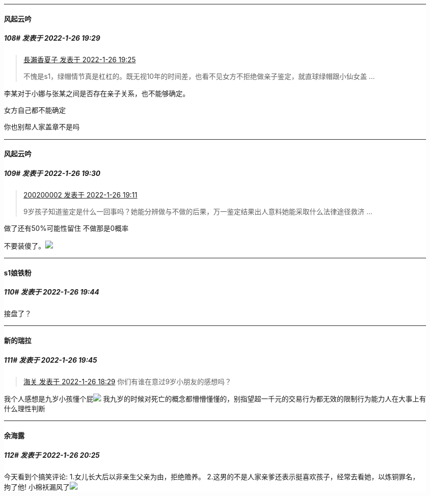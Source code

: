 *****

####  风起云吟  
##### 108#       发表于 2022-1-26 19:29

<blockquote><a href="httphttps://bbs.saraba1st.com/2b/forum.php?mod=redirect&amp;goto=findpost&amp;pid=54438428&amp;ptid=2049360" target="_blank">長瀨香夏子 发表于 2022-1-26 19:25</a>

不愧是s1，绿帽情节真是杠杠的。既无视10年的时间差，也看不见女方不拒绝做亲子鉴定，就直球绿帽跟小仙女盖 ...</blockquote>
李某对于小娜与张某之间是否存在亲子关系，也不能够确定。

女方自己都不能确定

你也别帮人家盖章不是吗

*****

####  风起云吟  
##### 109#       发表于 2022-1-26 19:30

<blockquote><a href="httphttps://bbs.saraba1st.com/2b/forum.php?mod=redirect&amp;goto=findpost&amp;pid=54438251&amp;ptid=2049360" target="_blank">200200002 发表于 2022-1-26 19:11</a>

9岁孩子知道鉴定是什么一回事吗？她能分辨做与不做的后果，万一鉴定结果出人意料她能采取什么法律途径救济 ...</blockquote>
做了还有50%可能性留住 不做那是0概率

不要装傻了。<img src="https://static.saraba1st.com/image/smiley/face2017/245.png" referrerpolicy="no-referrer">

*****

####  s1娘铁粉  
##### 110#       发表于 2022-1-26 19:44

接盘了？

*****

####  新的瑞拉  
##### 111#       发表于 2022-1-26 19:45

<blockquote><a href="httphttps://bbs.saraba1st.com/2b/forum.php?mod=redirect&amp;goto=findpost&amp;pid=54437823&amp;ptid=2049360" target="_blank">海关 发表于 2022-1-26 18:29</a>
你们有谁在意过9岁小朋友的感想吗？</blockquote>
我个人感想是九岁小孩懂个屁<img src="https://static.saraba1st.com/image/smiley/face2017/067.png" referrerpolicy="no-referrer">
我九岁的时候对死亡的概念都懵懵懂懂的，别指望超一千元的交易行为都无效的限制行为能力人在大事上有什么理性判断



*****

####  余海露  
##### 112#       发表于 2022-1-26 20:25

今天看到个搞笑评论:
1.女儿长大后以非亲生父亲为由，拒绝赡养。
2.这男的不是人家亲爹还表示挺喜欢孩子，经常去看她，以炼铜罪名，拘了他!
小棉袄漏风了<img src="https://static.saraba1st.com/image/smiley/face2017/053.png" referrerpolicy="no-referrer">
